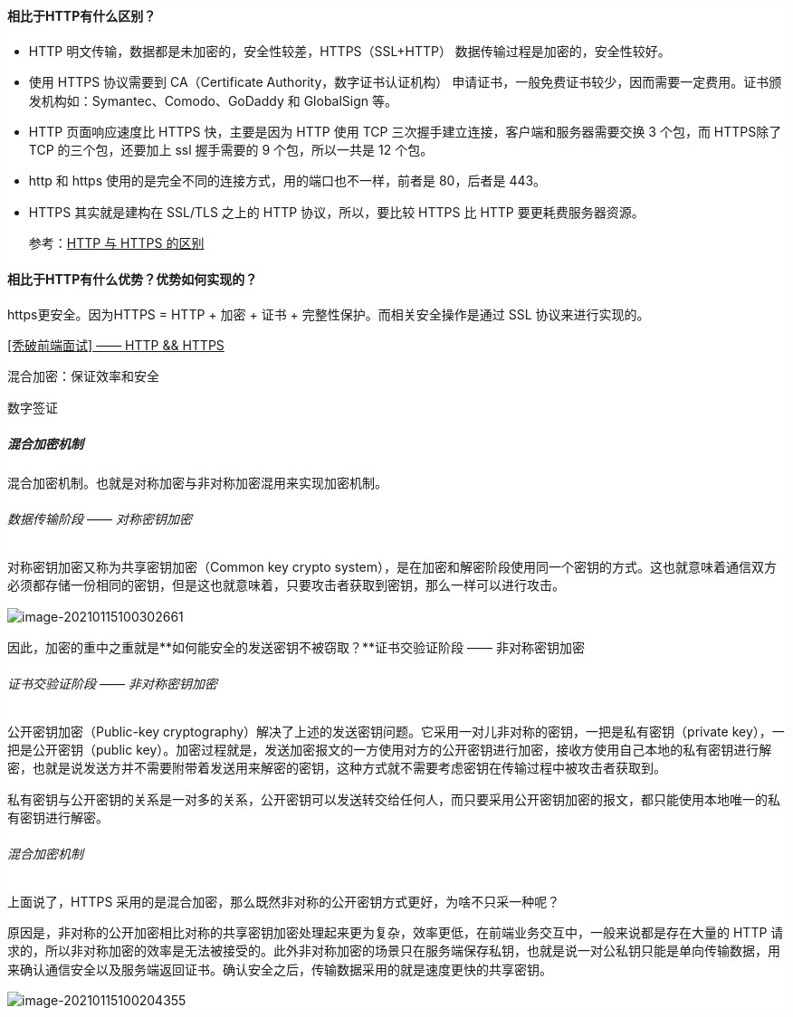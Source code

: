 



#### 相比于HTTP有什么区别？

- HTTP 明文传输，数据都是未加密的，安全性较差，HTTPS（SSL+HTTP） 数据传输过程是加密的，安全性较好。

- 使用 HTTPS 协议需要到 CA（Certificate Authority，数字证书认证机构） 申请证书，一般免费证书较少，因而需要一定费用。证书颁发机构如：Symantec、Comodo、GoDaddy 和 GlobalSign 等。

- HTTP 页面响应速度比 HTTPS 快，主要是因为 HTTP 使用 TCP 三次握手建立连接，客户端和服务器需要交换 3 个包，而 HTTPS除了 TCP 的三个包，还要加上 ssl 握手需要的 9 个包，所以一共是 12 个包。

- http 和 https 使用的是完全不同的连接方式，用的端口也不一样，前者是 80，后者是 443。

- HTTPS 其实就是建构在 SSL/TLS 之上的 HTTP 协议，所以，要比较 HTTPS 比 HTTP 要更耗费服务器资源。

  参考：[HTTP 与 HTTPS 的区别](https://www.runoob.com/w3cnote/http-vs-https.html)

  

#### 相比于HTTP有什么优势？优势如何实现的？

https更安全。因为HTTPS = HTTP + 加密 + 证书 + 完整性保护。而相关安全操作是通过 SSL 协议来进行实现的。

[[秃破前端面试] —— HTTP && HTTPS](https://juejin.cn/post/6844904029416341512#heading-6)

混合加密：保证效率和安全

数字签证



##### 混合加密机制

混合加密机制。也就是对称加密与非对称加密混用来实现加密机制。

###### 数据传输阶段 —— 对称密钥加密

对称密钥加密又称为共享密钥加密（Common key crypto system），是在加密和解密阶段使用同一个密钥的方式。这也就意味着通信双方必须都存储一份相同的密钥，但是这也就意味着，只要攻击者获取到密钥，那么一样可以进行攻击。

![image-20210115100302661](https://i.loli.net/2021/01/15/lO2yq4R3WPcKEas.png)




因此，加密的重中之重就是**如何能安全的发送密钥不被窃取？**证书交验证阶段 —— 非对称密钥加密

###### 证书交验证阶段 —— 非对称密钥加密

公开密钥加密（Public-key cryptography）解决了上述的发送密钥问题。它采用一对儿非对称的密钥，一把是私有密钥（private key），一把是公开密钥（public key）。加密过程就是，发送加密报文的一方使用对方的公开密钥进行加密，接收方使用自己本地的私有密钥进行解密，也就是说发送方并不需要附带着发送用来解密的密钥，这种方式就不需要考虑密钥在传输过程中被攻击者获取到。

私有密钥与公开密钥的关系是一对多的关系，公开密钥可以发送转交给任何人，而只要采用公开密钥加密的报文，都只能使用本地唯一的私有密钥进行解密。

###### 混合加密机制

上面说了，HTTPS 采用的是混合加密，那么既然非对称的公开密钥方式更好，为啥不只采一种呢？

原因是，非对称的公开加密相比对称的共享密钥加密处理起来更为复杂，效率更低，在前端业务交互中，一般来说都是存在大量的 HTTP 请求的，所以非对称加密的效率是无法被接受的。此外非对称加密的场景只在服务端保存私钥，也就是说一对公私钥只能是单向传输数据，用来确认通信安全以及服务端返回证书。确认安全之后，传输数据采用的就是速度更快的共享密钥。

![image-20210115100204355](https://i.loli.net/2021/01/15/JZbN8W6ulgEDkjM.png)
